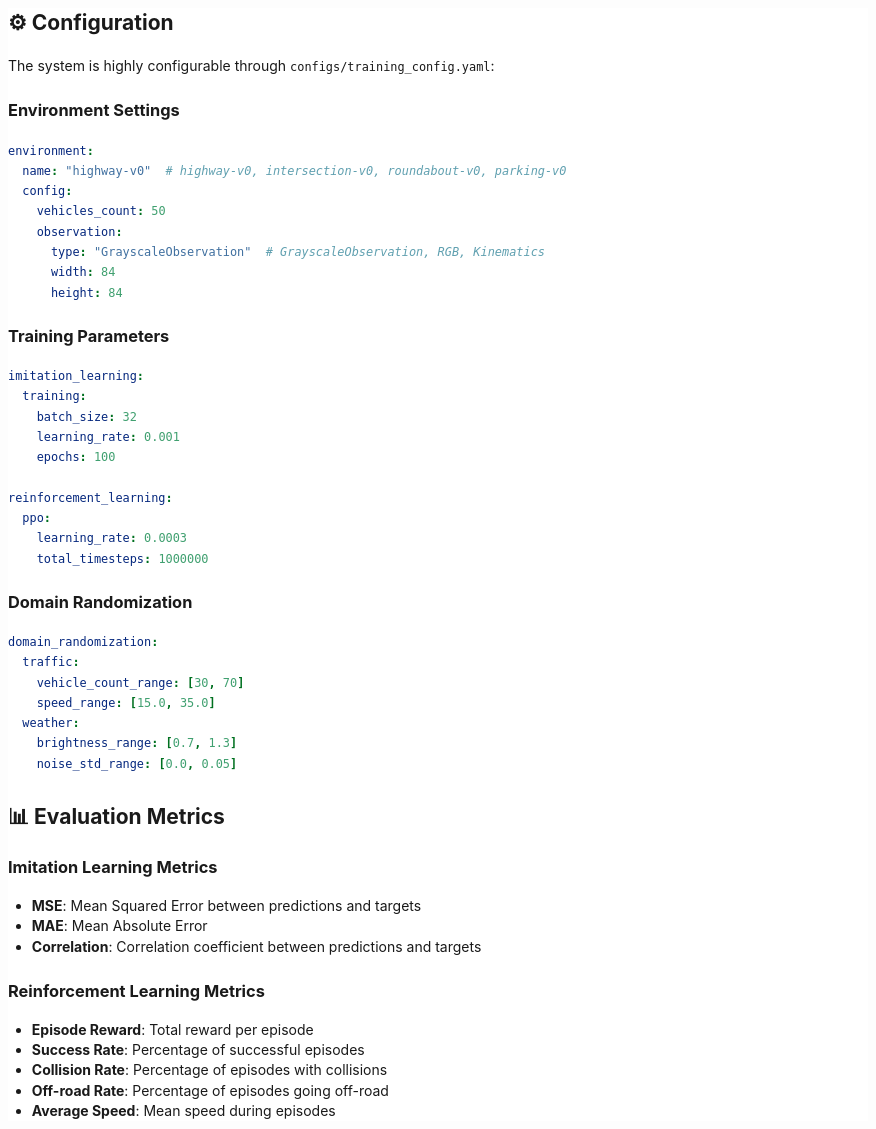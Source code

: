 ## ⚙️ Configuration

The system is highly configurable through `configs/training_config.yaml`:

### Environment Settings
```yaml
environment:
  name: "highway-v0"  # highway-v0, intersection-v0, roundabout-v0, parking-v0
  config:
    vehicles_count: 50
    observation:
      type: "GrayscaleObservation"  # GrayscaleObservation, RGB, Kinematics
      width: 84
      height: 84
```

### Training Parameters
```yaml
imitation_learning:
  training:
    batch_size: 32
    learning_rate: 0.001
    epochs: 100

reinforcement_learning:
  ppo:
    learning_rate: 0.0003
    total_timesteps: 1000000
```

### Domain Randomization
```yaml
domain_randomization:
  traffic:
    vehicle_count_range: [30, 70]
    speed_range: [15.0, 35.0]
  weather:
    brightness_range: [0.7, 1.3]
    noise_std_range: [0.0, 0.05]
```

## 📊 Evaluation Metrics

### Imitation Learning Metrics
- **MSE**: Mean Squared Error between predictions and targets
- **MAE**: Mean Absolute Error
- **Correlation**: Correlation coefficient between predictions and targets

### Reinforcement Learning Metrics
- **Episode Reward**: Total reward per episode
- **Success Rate**: Percentage of successful episodes
- **Collision Rate**: Percentage of episodes with collisions
- **Off-road Rate**: Percentage of episodes going off-road
- **Average Speed**: Mean speed during episodes

